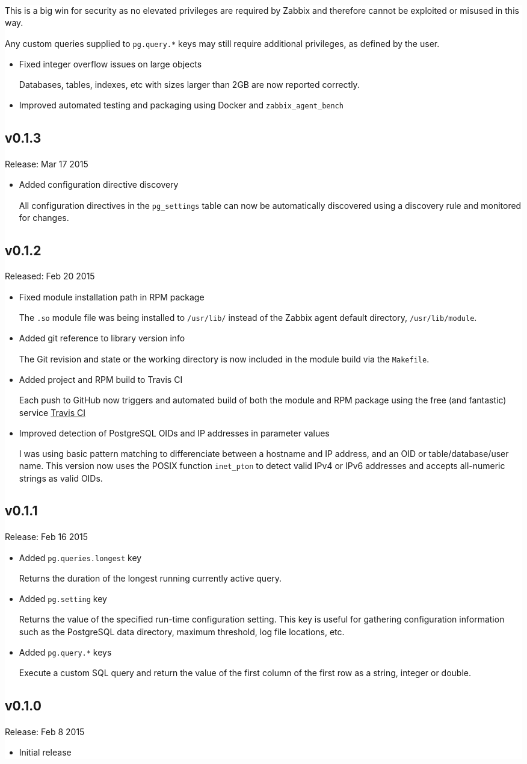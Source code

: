   This is a big win for security as no elevated privileges are required by
  Zabbix and therefore cannot be exploited or misused in this way.

  Any custom queries supplied to `pg.query.*` keys may still require additional
  privileges, as defined by the user.

- Fixed integer overflow issues on large objects

  Databases, tables, indexes, etc with sizes larger than 2GB are now reported
  correctly.

- Improved automated testing and packaging using Docker and `zabbix_agent_bench`

## v0.1.3
Release: Mar 17 2015

- Added configuration directive discovery

  All configuration directives in the `pg_settings` table can now be
  automatically discovered using a discovery rule and monitored for changes.


## v0.1.2 
Released: Feb 20 2015

- Fixed module installation path in RPM package

  The `.so` module file was being installed to `/usr/lib/` instead of the
  Zabbix agent default directory, `/usr/lib/module`.

- Added git reference to library version info

  The Git revision and state or the working directory is now included in the
  module build via the `Makefile`.

- Added project and RPM build to Travis CI

  Each push to GitHub now triggers and automated build of both the module and
  RPM package using the free (and fantastic) service [Travis CI](https://travis-ci.org)

- Improved detection of PostgreSQL OIDs and IP addresses in parameter values

  I was using basic pattern matching to differenciate between a hostname and IP
  address, and an OID or table/database/user name. This version now uses the
  POSIX function `inet_pton` to detect valid IPv4 or IPv6 addresses and accepts
  all-numeric strings as valid OIDs.


## v0.1.1
Release: Feb 16 2015

- Added `pg.queries.longest` key

  Returns the duration of the longest running currently active query.

- Added `pg.setting` key
  
  Returns the value of the specified run-time configuration setting. This key is
  useful for gathering configuration information such as the PostgreSQL data
  directory, maximum threshold, log file locations, etc.


- Added `pg.query.*` keys

  Execute a custom SQL query and return the value of the first column of the
  first row as a string, integer or double.


## v0.1.0
Release: Feb 8 2015

- Initial release
